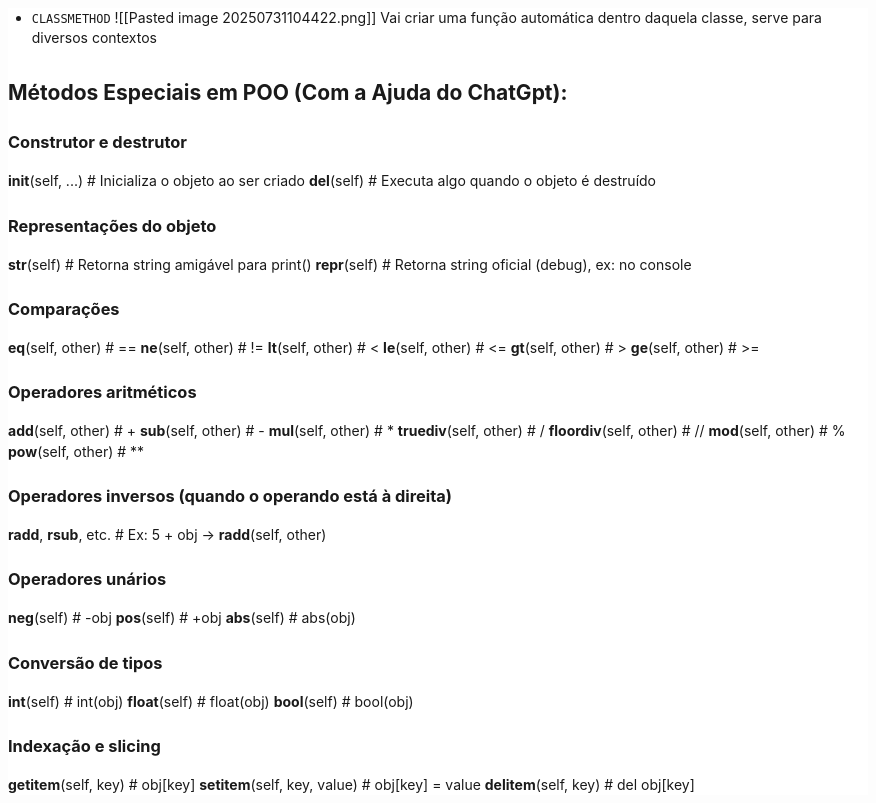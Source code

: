 - `CLASSMETHOD`
![[Pasted image 20250731104422.png]]
Vai criar uma função automática dentro daquela classe, serve para diversos contextos
## Métodos Especiais em POO (Com a Ajuda do ChatGpt):

### Construtor e destrutor
__init__(self, ...)       # Inicializa o objeto ao ser criado
__del__(self)             # Executa algo quando o objeto é destruído

### Representações do objeto
__str__(self)             # Retorna string amigável para print()
__repr__(self)            # Retorna string oficial (debug), ex: no console

### Comparações
__eq__(self, other)       # ==
__ne__(self, other)       # !=
__lt__(self, other)       # <
__le__(self, other)       # <=
__gt__(self, other)       # >
__ge__(self, other)       # >=

### Operadores aritméticos
__add__(self, other)      # +
__sub__(self, other)      # -
__mul__(self, other)      # *
__truediv__(self, other)  # /
__floordiv__(self, other) # //
__mod__(self, other)      # %
__pow__(self, other)      # **

### Operadores inversos (quando o operando está à direita)
__radd__, __rsub__, etc.  # Ex: 5 + obj → __radd__(self, other)

### Operadores unários
__neg__(self)             # -obj
__pos__(self)             # +obj
__abs__(self)             # abs(obj)

### Conversão de tipos
__int__(self)             # int(obj)
__float__(self)           # float(obj)
__bool__(self)            # bool(obj)

### Indexação e slicing
__getitem__(self, key)    # obj[key]
__setitem__(self, key, value)  # obj[key] = value
__delitem__(self, key)   # del obj[key]
